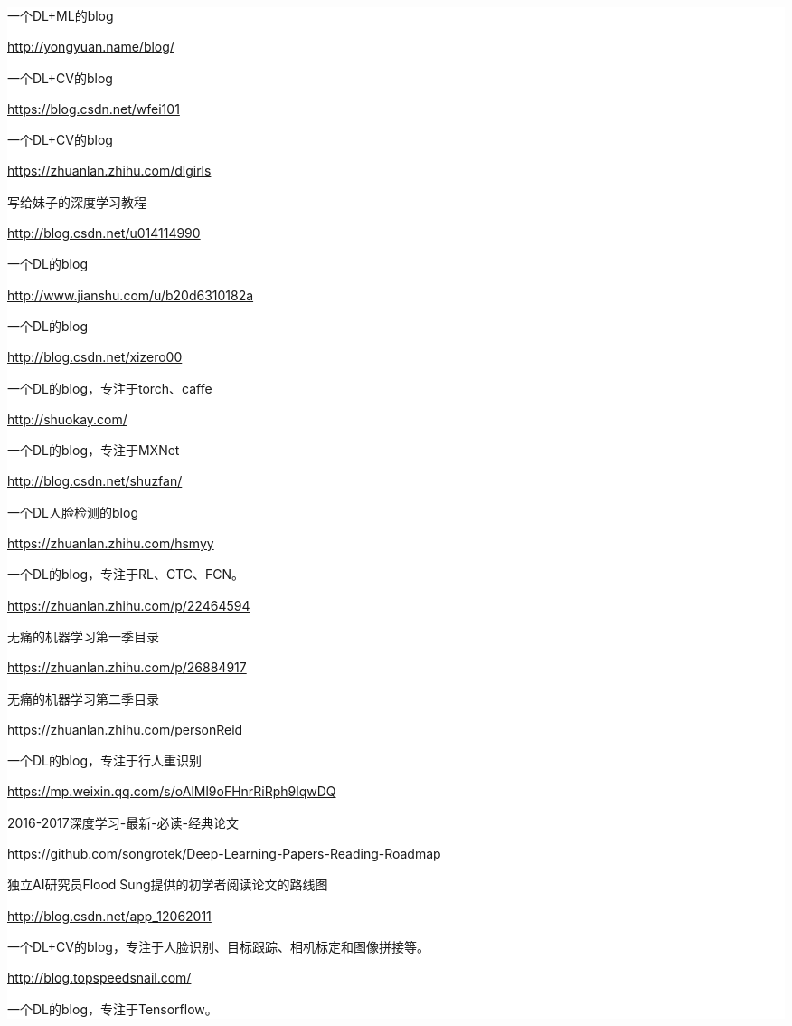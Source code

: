一个DL+ML的blog

http://yongyuan.name/blog/

一个DL+CV的blog

https://blog.csdn.net/wfei101

一个DL+CV的blog

https://zhuanlan.zhihu.com/dlgirls

写给妹子的深度学习教程

http://blog.csdn.net/u014114990

一个DL的blog

http://www.jianshu.com/u/b20d6310182a

一个DL的blog

http://blog.csdn.net/xizero00

一个DL的blog，专注于torch、caffe

http://shuokay.com/

一个DL的blog，专注于MXNet

http://blog.csdn.net/shuzfan/

一个DL人脸检测的blog

https://zhuanlan.zhihu.com/hsmyy

一个DL的blog，专注于RL、CTC、FCN。

https://zhuanlan.zhihu.com/p/22464594

无痛的机器学习第一季目录

https://zhuanlan.zhihu.com/p/26884917

无痛的机器学习第二季目录

https://zhuanlan.zhihu.com/personReid

一个DL的blog，专注于行人重识别

https://mp.weixin.qq.com/s/oAlMl9oFHnrRiRph9lqwDQ

2016-2017深度学习-最新-必读-经典论文

https://github.com/songrotek/Deep-Learning-Papers-Reading-Roadmap

独立AI研究员Flood Sung提供的初学者阅读论文的路线图

http://blog.csdn.net/app_12062011

一个DL+CV的blog，专注于人脸识别、目标跟踪、相机标定和图像拼接等。

http://blog.topspeedsnail.com/

一个DL的blog，专注于Tensorflow。
